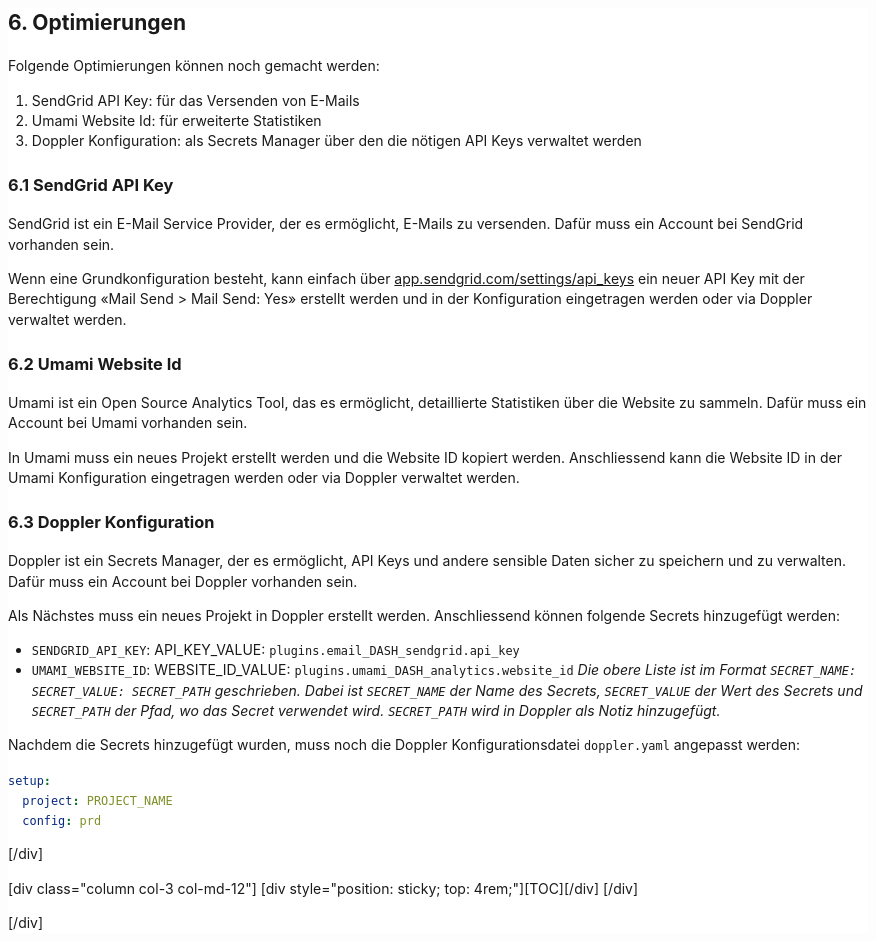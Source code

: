 ## 6. Optimierungen
Folgende Optimierungen können noch gemacht werden:
1. SendGrid API Key: für das Versenden von E-Mails
2. Umami Website Id: für erweiterte Statistiken
3. Doppler Konfiguration: als Secrets Manager über den die nötigen API Keys verwaltet werden

### 6.1 SendGrid API Key
SendGrid ist ein E-Mail Service Provider, der es ermöglicht, E-Mails zu versenden. Dafür muss ein Account bei SendGrid vorhanden sein.

Wenn eine Grundkonfiguration besteht, kann einfach über [app.sendgrid.com/settings/api_keys](https://app.sendgrid.com/settings/api_keys) ein neuer API Key mit der Berechtigung «Mail Send > Mail Send: Yes» erstellt werden und in der Konfiguration eingetragen werden oder via Doppler verwaltet werden.

### 6.2 Umami Website Id
Umami ist ein Open Source Analytics Tool, das es ermöglicht, detaillierte Statistiken über die Website zu sammeln. Dafür muss ein Account bei Umami vorhanden sein.

In Umami muss ein neues Projekt erstellt werden und die Website ID kopiert werden. Anschliessend kann die Website ID in der Umami Konfiguration eingetragen werden oder via Doppler verwaltet werden. 

### 6.3 Doppler Konfiguration
Doppler ist ein Secrets Manager, der es ermöglicht, API Keys und andere sensible Daten sicher zu speichern und zu verwalten. Dafür muss ein Account bei Doppler vorhanden sein.

Als Nächstes muss ein neues Projekt in Doppler erstellt werden. Anschliessend können folgende Secrets hinzugefügt werden:
- `SENDGRID_API_KEY`: API_KEY_VALUE: `plugins.email_DASH_sendgrid.api_key`
- `UMAMI_WEBSITE_ID`: WEBSITE_ID_VALUE: `plugins.umami_DASH_analytics.website_id`
_Die obere Liste ist im Format `SECRET_NAME: SECRET_VALUE: SECRET_PATH` geschrieben. Dabei ist `SECRET_NAME` der Name des Secrets, `SECRET_VALUE` der Wert des Secrets und `SECRET_PATH` der Pfad, wo das Secret verwendet wird. `SECRET_PATH` wird in Doppler als Notiz hinzugefügt._

Nachdem die Secrets hinzugefügt wurden, muss noch die Doppler Konfigurationsdatei `doppler.yaml` angepasst werden:
```yaml
setup:
  project: PROJECT_NAME
  config: prd
```

[/div]

[div class="column col-3 col-md-12"]
[div style="position: sticky; top: 4rem;"][TOC][/div]
[/div]

[/div]
